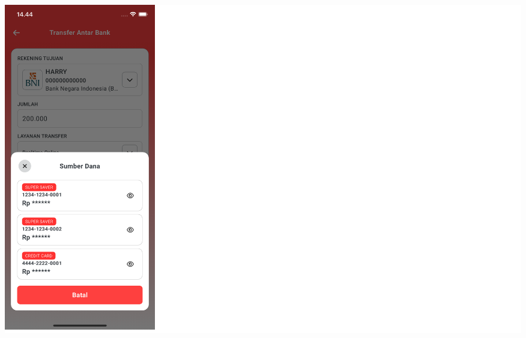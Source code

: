   <img src="https://raw.githubusercontent.com/gust4m4n/mbankingflutter/main/readme/mbx_transfer_p2bank_service.png" width="250">